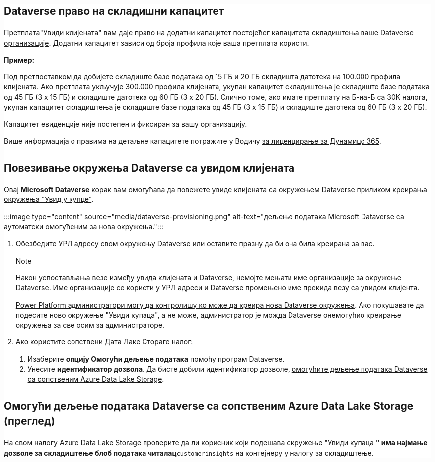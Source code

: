 ## <a name="dataverse-storage-capacity-entitlement"></a>Dataverse право на складишни капацитет

Претплата"Увиди клијената" вам даје право на додатни капацитет постојећег капацитета складиштења ваше [Dataverse организације](/power-platform/admin/capacity-storage). Додатни капацитет зависи од броја профила које ваша претплата користи.

**Пример:**

Под претпоставком да добијете складиште базе података од 15 ГБ и 20 ГБ складишта датотека на 100.000 профила клијената. Ако претплата укључује 300.000 профила клијената, укупан капацитет складиштења је складиште базе података од 45 ГБ (3 x 15 ГБ) и складиште датотека од 60 ГБ (3 x 20 ГБ). Слично томе, ако имате претплату на Б-на-Б са 30K налога, укупан капацитет складиштења је складиште базе података од 45 ГБ (3 x 15 ГБ) и складиште датотека од 60 ГБ (3 x 20 ГБ).

Капацитет евиденције није постепен и фиксиран за вашу организацију.

Више информација о правима на детаљне капацитете потражите у Водичу [за лиценцирање за Дyнамицс 365](https://go.microsoft.com/fwlink/?LinkId=866544).

## <a name="connect-a-dataverse-environment-to-customer-insights"></a>Повезивање окружења Dataverse са увидом клијената

Овај **Microsoft Dataverse** корак вам омогућава да повежете увиде клијената са окружењем Dataverse приликом [креирања окружења "Увид у купце"](create-environment.md).

:::image type="content" source="media/dataverse-provisioning.png" alt-text="дељење података Microsoft Dataverse са аутоматски омогућеним за нова окружења.":::

1. Обезбедите УРЛ адресу свом окружењу Dataverse или оставите празну да би она била креирана за вас.

   > [!NOTE]
   > Након успостављања везе између увида клијената и Dataverse, немојте мењати име организације за окружење Dataverse. Име организације се користи у УРЛ адреси и Dataverse промењено име прекида везу са увидом клијента.

   [Power Platform администратори могу да контролишу ко може да креира нова Dataverse окружења](/power-platform/admin/control-environment-creation). Ако покушавате да подесите ново окружење "Увиди купаца", а не може, администратор је можда Dataverse онемогућио креирање окружења за све осим за администраторе.

1. Ако користите сопствени Дата Лаке Стораге налог:
   1. Изаберите **опцију Омогући дељење података** помоћу програм Dataverse.
   1. Унесите **идентификатор дозвола**. Да бисте добили идентификатор дозволе, [омогућите дељење података Dataverse са сопственим Azure Data Lake Storage](#enable-data-sharing-with-dataverse-from-your-own-azure-data-lake-storage-preview).

## <a name="enable-data-sharing-with-dataverse-from-your-own-azure-data-lake-storage-preview"></a>Омогући дељење података Dataverse са сопственим Azure Data Lake Storage (преглед)

На [свом налогу Azure Data Lake Storage](own-data-lake-storage.md) проверите да ли корисник који подешава окружење "Увиди купаца **" има најмање дозволе за складиштење блоб података читалац**`customerinsights` на контејнеру у налогу за складиштење.
